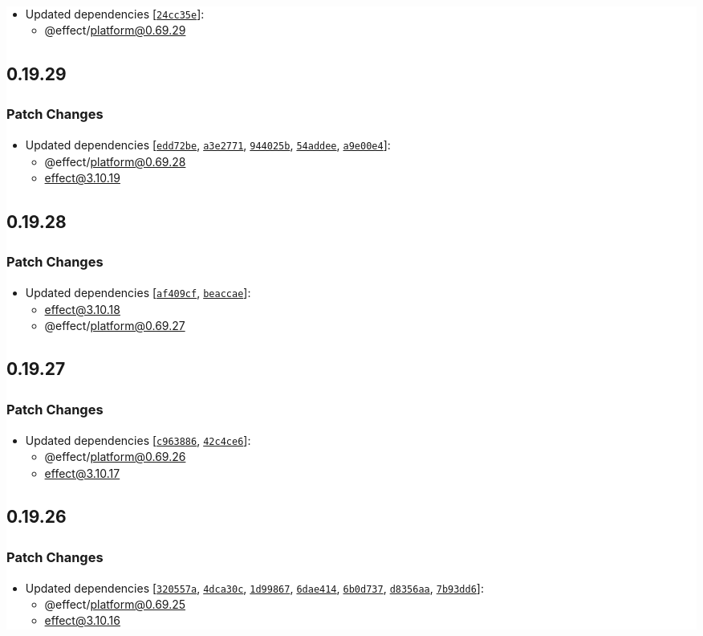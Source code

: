 - Updated dependencies [[`24cc35e`](https://github.com/Effect-TS/effect/commit/24cc35e26d6ed4a076470bc687ffd99cc50991b3)]:
  - @effect/platform@0.69.29

## 0.19.29

### Patch Changes

- Updated dependencies [[`edd72be`](https://github.com/Effect-TS/effect/commit/edd72be57b904d60c9cbffc2537901821a9da537), [`a3e2771`](https://github.com/Effect-TS/effect/commit/a3e277170a1f7cf61fd629acb60304c7e81d9498), [`944025b`](https://github.com/Effect-TS/effect/commit/944025bc5ce139f4a85846aa689bf30ec06a8ec1), [`54addee`](https://github.com/Effect-TS/effect/commit/54addee438a644bf010646c52042c7b89c5fc0a7), [`a9e00e4`](https://github.com/Effect-TS/effect/commit/a9e00e43f0b5dd22c1f9d5b78be6383daea09c20)]:
  - @effect/platform@0.69.28
  - effect@3.10.19

## 0.19.28

### Patch Changes

- Updated dependencies [[`af409cf`](https://github.com/Effect-TS/effect/commit/af409cf1d2ff973be11cc079ea373eaeedca25de), [`beaccae`](https://github.com/Effect-TS/effect/commit/beaccae2d15931e9fe475fb50a0b3638243fe3f7)]:
  - effect@3.10.18
  - @effect/platform@0.69.27

## 0.19.27

### Patch Changes

- Updated dependencies [[`c963886`](https://github.com/Effect-TS/effect/commit/c963886d5817986fcbd6bfa4ddf50aca8b6c8184), [`42c4ce6`](https://github.com/Effect-TS/effect/commit/42c4ce6f8d8c7d847e97757650a8ad9419a829d7)]:
  - @effect/platform@0.69.26
  - effect@3.10.17

## 0.19.26

### Patch Changes

- Updated dependencies [[`320557a`](https://github.com/Effect-TS/effect/commit/320557ab18d13c5e22fc7dc0d2a157eae461012f), [`4dca30c`](https://github.com/Effect-TS/effect/commit/4dca30cfcdafe4542e236489f71d6f171a5b4e38), [`1d99867`](https://github.com/Effect-TS/effect/commit/1d998671be3cd11043f232822e91dd8c98fccfa9), [`6dae414`](https://github.com/Effect-TS/effect/commit/6dae4147991a97ec14a99289bd25fadae7541e8d), [`6b0d737`](https://github.com/Effect-TS/effect/commit/6b0d737078bf63b97891e6bc47affc04b28f9cf7), [`d8356aa`](https://github.com/Effect-TS/effect/commit/d8356aad428a0c2290db52380220f81d9ec94232), [`7b93dd6`](https://github.com/Effect-TS/effect/commit/7b93dd622e2ab79c7072d79d0d9611e446202201)]:
  - @effect/platform@0.69.25
  - effect@3.10.16
